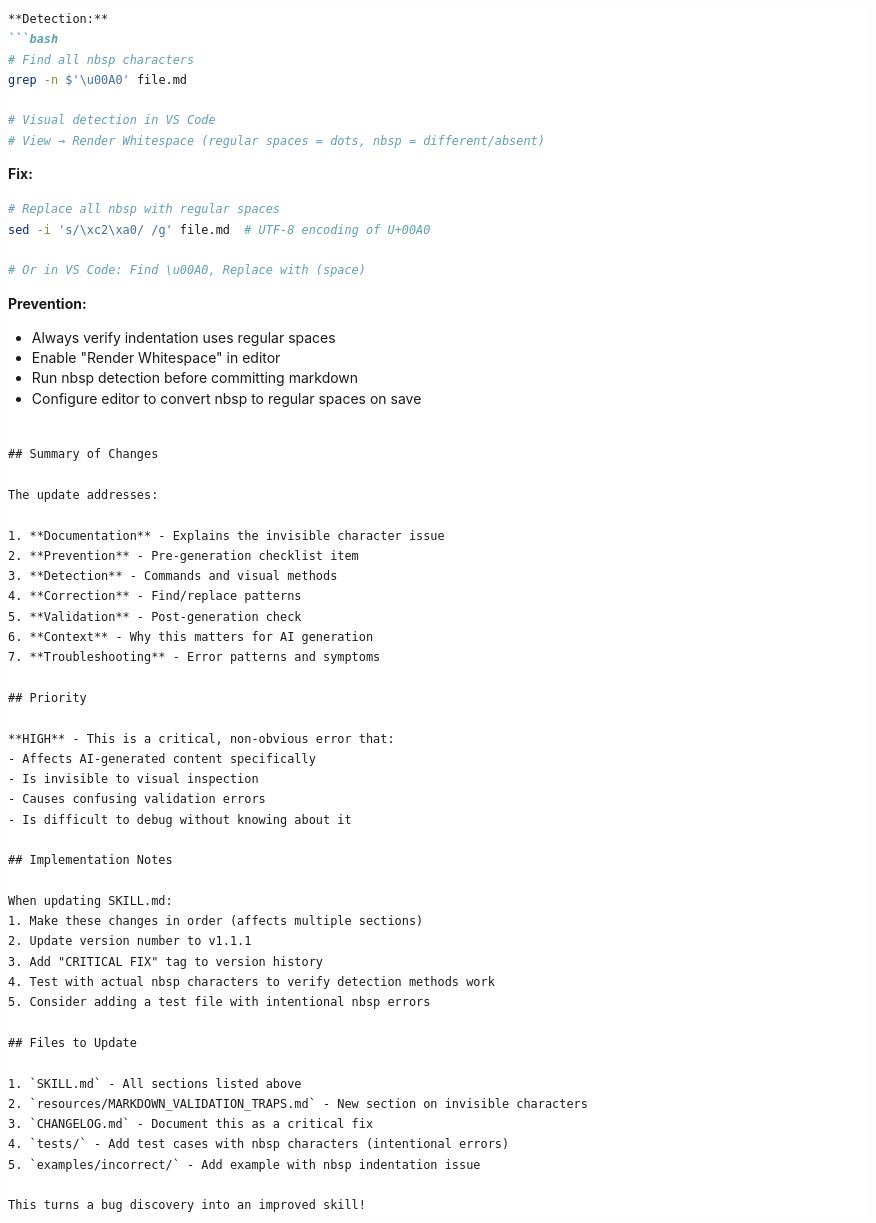 ```markdown
**Detection:**
```bash
# Find all nbsp characters
grep -n $'\u00A0' file.md

# Visual detection in VS Code
# View → Render Whitespace (regular spaces = dots, nbsp = different/absent)
```

**Fix:**
```bash
# Replace all nbsp with regular spaces
sed -i 's/\xc2\xa0/ /g' file.md  # UTF-8 encoding of U+00A0

# Or in VS Code: Find \u00A0, Replace with (space)
```

**Prevention:**
- Always verify indentation uses regular spaces
- Enable "Render Whitespace" in editor
- Run nbsp detection before committing markdown
- Configure editor to convert nbsp to regular spaces on save
```

## Summary of Changes

The update addresses:

1. **Documentation** - Explains the invisible character issue
2. **Prevention** - Pre-generation checklist item
3. **Detection** - Commands and visual methods
4. **Correction** - Find/replace patterns
5. **Validation** - Post-generation check
6. **Context** - Why this matters for AI generation
7. **Troubleshooting** - Error patterns and symptoms

## Priority

**HIGH** - This is a critical, non-obvious error that:
- Affects AI-generated content specifically
- Is invisible to visual inspection
- Causes confusing validation errors
- Is difficult to debug without knowing about it

## Implementation Notes

When updating SKILL.md:
1. Make these changes in order (affects multiple sections)
2. Update version number to v1.1.1
3. Add "CRITICAL FIX" tag to version history
4. Test with actual nbsp characters to verify detection methods work
5. Consider adding a test file with intentional nbsp errors

## Files to Update

1. `SKILL.md` - All sections listed above
2. `resources/MARKDOWN_VALIDATION_TRAPS.md` - New section on invisible characters
3. `CHANGELOG.md` - Document this as a critical fix
4. `tests/` - Add test cases with nbsp characters (intentional errors)
5. `examples/incorrect/` - Add example with nbsp indentation issue

This turns a bug discovery into an improved skill!
